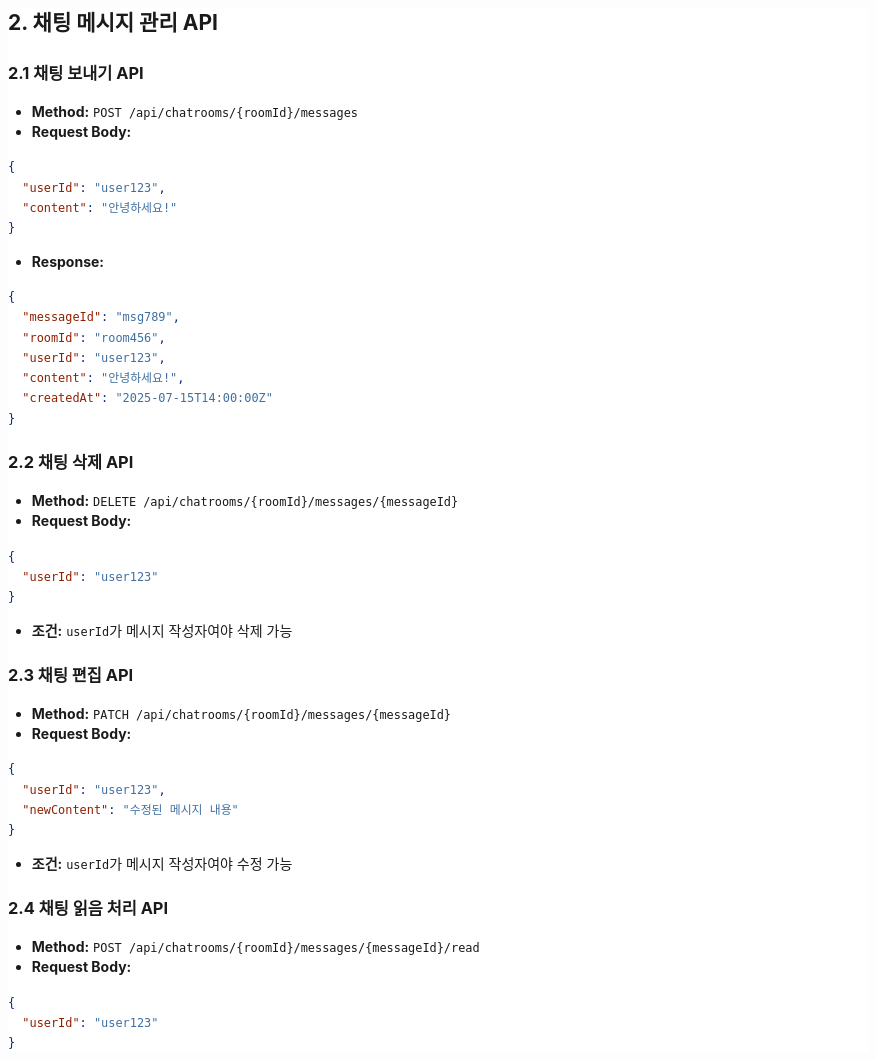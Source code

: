 ## 2. 채팅 메시지 관리 API

### 2.1 채팅 보내기 API
- **Method:** `POST /api/chatrooms/{roomId}/messages`
- **Request Body:**
```json
{
  "userId": "user123",
  "content": "안녕하세요!"
}
```
- **Response:**
```json
{
  "messageId": "msg789",
  "roomId": "room456",
  "userId": "user123",
  "content": "안녕하세요!",
  "createdAt": "2025-07-15T14:00:00Z"
}
```

### 2.2 채팅 삭제 API
- **Method:** `DELETE /api/chatrooms/{roomId}/messages/{messageId}`
- **Request Body:**
```json
{
  "userId": "user123"
}
```
- **조건:** `userId`가 메시지 작성자여야 삭제 가능

### 2.3 채팅 편집 API
- **Method:** `PATCH /api/chatrooms/{roomId}/messages/{messageId}`
- **Request Body:**
```json
{
  "userId": "user123",
  "newContent": "수정된 메시지 내용"
}
```
- **조건:** `userId`가 메시지 작성자여야 수정 가능

### 2.4 채팅 읽음 처리 API
- **Method:** `POST /api/chatrooms/{roomId}/messages/{messageId}/read`
- **Request Body:**
```json
{
  "userId": "user123"
}
```
